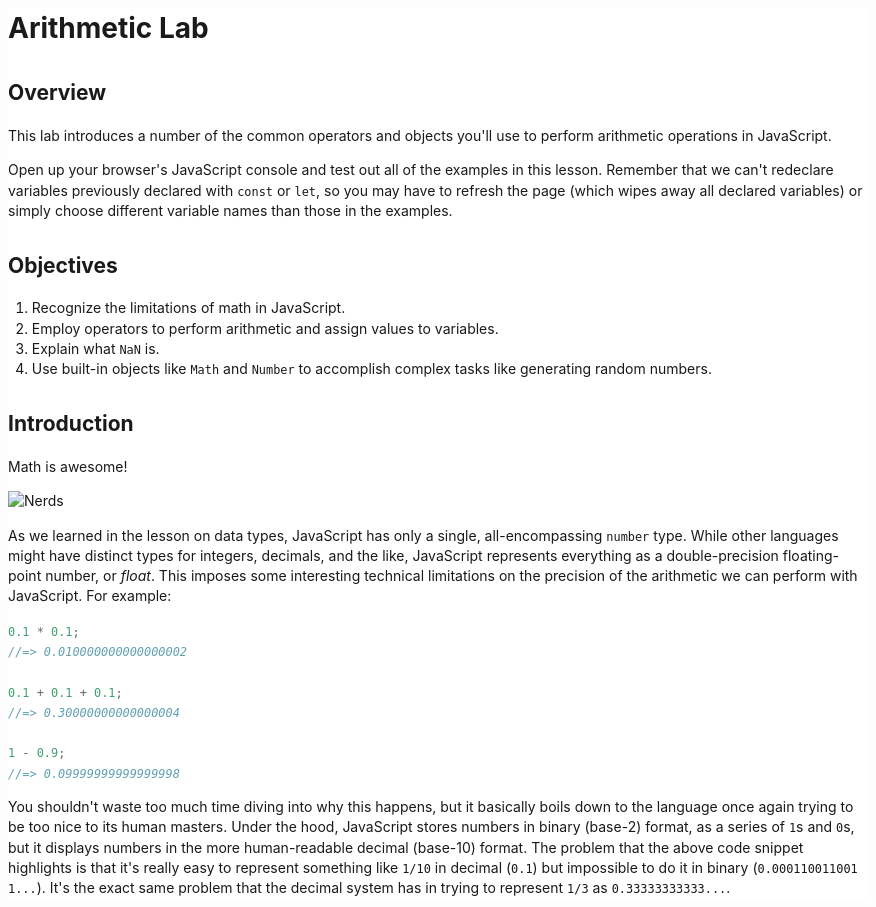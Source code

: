 # Arithmetic Lab

## Overview

This lab introduces a number of the common operators and objects you'll use to
perform arithmetic operations in JavaScript.

Open up your browser's JavaScript console and test out all of the examples in
this lesson. Remember that we can't redeclare variables previously declared with
`const` or `let`, so you may have to refresh the page (which wipes away all
declared variables) or simply choose different variable names than those in the
examples.

## Objectives

1.  Recognize the limitations of math in JavaScript.
2.  Employ operators to perform arithmetic and assign values to variables.
3.  Explain what `NaN` is.
4.  Use built-in objects like `Math` and `Number` to accomplish complex tasks like generating random numbers.

## Introduction

Math is awesome!

![Nerds](https://user-images.githubusercontent.com/17556281/28834889-9f87695e-76b1-11e7-84ff-5ce5cdf5a94b.gif)

As we learned in the lesson on data types, JavaScript has only a single,
all-encompassing `number` type. While other languages might have distinct types
for integers, decimals, and the like, JavaScript represents everything as a
double-precision floating-point number, or _float_. This imposes some
interesting technical limitations on the precision of the arithmetic we can
perform with JavaScript. For example:

```js
0.1 * 0.1;
//=> 0.010000000000000002

0.1 + 0.1 + 0.1;
//=> 0.30000000000000004

1 - 0.9;
//=> 0.09999999999999998
```

You shouldn't waste too much time diving into why this happens, but it basically
boils down to the language once again trying to be too nice to its human
masters. Under the hood, JavaScript stores numbers in binary (base-2) format, as
a series of `1`s and `0`s, but it displays numbers in the more human-readable
decimal (base-10) format. The problem that the above code snippet highlights is
that it's really easy to represent something like `1/10` in decimal (`0.1`) but
impossible to do it in binary (`0.0001100110011...`). It's the exact same
problem that the decimal system has in trying to represent `1/3` as
`0.33333333333...`.
